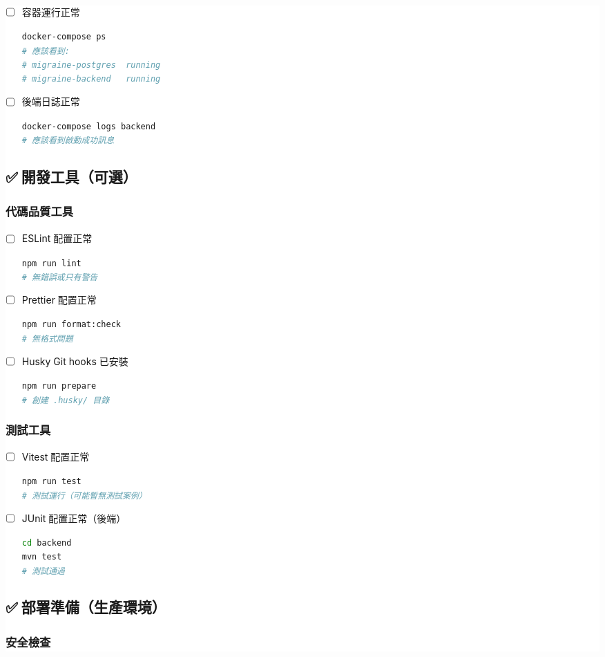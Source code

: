 - [ ] 容器運行正常
  ```bash
  docker-compose ps
  # 應該看到:
  # migraine-postgres  running
  # migraine-backend   running
  ```

- [ ] 後端日誌正常
  ```bash
  docker-compose logs backend
  # 應該看到啟動成功訊息
  ```

## ✅ 開發工具（可選）

### 代碼品質工具

- [ ] ESLint 配置正常
  ```bash
  npm run lint
  # 無錯誤或只有警告
  ```

- [ ] Prettier 配置正常
  ```bash
  npm run format:check
  # 無格式問題
  ```

- [ ] Husky Git hooks 已安裝
  ```bash
  npm run prepare
  # 創建 .husky/ 目錄
  ```

### 測試工具

- [ ] Vitest 配置正常
  ```bash
  npm run test
  # 測試運行（可能暫無測試案例）
  ```

- [ ] JUnit 配置正常（後端）
  ```bash
  cd backend
  mvn test
  # 測試通過
  ```

## ✅ 部署準備（生產環境）

### 安全檢查
